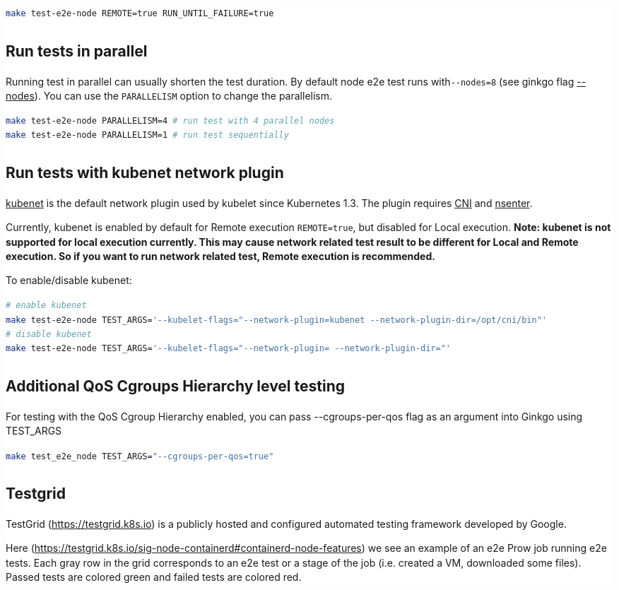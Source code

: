 ```sh
make test-e2e-node REMOTE=true RUN_UNTIL_FAILURE=true
```

## Run tests in parallel

Running test in parallel can usually shorten the test duration. By default node
e2e test runs with`--nodes=8` (see ginkgo flag
[--nodes](https://onsi.github.io/ginkgo/#parallel-specs)). You can use the
`PARALLELISM` option to change the parallelism.

```sh
make test-e2e-node PARALLELISM=4 # run test with 4 parallel nodes
make test-e2e-node PARALLELISM=1 # run test sequentially
```

## Run tests with kubenet network plugin

[kubenet](http://kubernetes.io/docs/admin/network-plugins/#kubenet) is
the default network plugin used by kubelet since Kubernetes 1.3.  The
plugin requires [CNI](https://github.com/containernetworking/cni) and
[nsenter](http://man7.org/linux/man-pages/man1/nsenter.1.html).

Currently, kubenet is enabled by default for Remote execution `REMOTE=true`,
but disabled for Local execution.  **Note: kubenet is not supported for
local execution currently. This may cause network related test result to be
different for Local and Remote execution. So if you want to run network
related test, Remote execution is recommended.**

To enable/disable kubenet:

```sh
# enable kubenet
make test-e2e-node TEST_ARGS='--kubelet-flags="--network-plugin=kubenet --network-plugin-dir=/opt/cni/bin"'
# disable kubenet
make test-e2e-node TEST_ARGS='--kubelet-flags="--network-plugin= --network-plugin-dir="'
```

## Additional QoS Cgroups Hierarchy level testing

For testing with the QoS Cgroup Hierarchy enabled, you can pass --cgroups-per-qos flag as an argument into Ginkgo using TEST_ARGS

```sh
make test_e2e_node TEST_ARGS="--cgroups-per-qos=true"
```
## Testgrid

TestGrid (https://testgrid.k8s.io) is a publicly hosted and configured automated testing framework developed by Google.

Here (https://testgrid.k8s.io/sig-node-containerd#containerd-node-features) we see an example of an e2e Prow job running e2e tests. Each gray row in the grid corresponds
to an e2e test or a stage of the job (i.e. created a VM, downloaded some files). Passed tests are colored green and failed tests are colored red.
